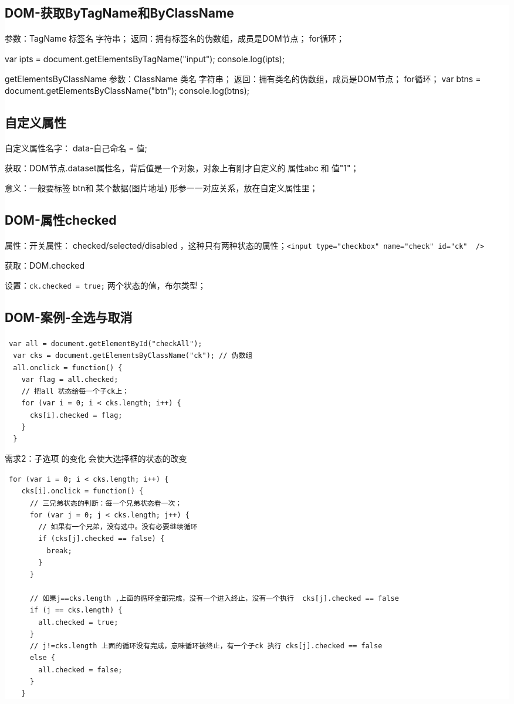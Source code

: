 ## DOM-获取ByTagName和ByClassName

参数：TagName 标签名 字符串；
返回：拥有标签名的伪数组，成员是DOM节点；  for循环；

 var ipts = document.getElementsByTagName("input");
  console.log(ipts);

 getElementsByClassName
 参数：ClassName 类名 字符串；
 返回：拥有类名的伪数组，成员是DOM节点；  for循环；
  var btns = document.getElementsByClassName("btn");
  console.log(btns);

## 自定义属性

自定义属性名字： data-自己命名 = 值;

获取：DOM节点.dataset属性名，背后值是一个对象，对象上有刚才自定义的 属性abc 和 值"1"；

意义：一般要标签 btn和 某个数据(图片地址) 形参一一对应关系，放在自定义属性里；

## DOM-属性checked

属性：开关属性： checked/selected/disabled ，这种只有两种状态的属性；`<input type="checkbox" name="check" id="ck"  />`

获取：DOM.checked

设置：`ck.checked = true;` 两个状态的值，布尔类型；

## DOM-案例-全选与取消

```
 var all = document.getElementById("checkAll");
  var cks = document.getElementsByClassName("ck"); // 伪数组 
  all.onclick = function() {
    var flag = all.checked;  
    // 把all 状态给每一个子ck上；
    for (var i = 0; i < cks.length; i++) {
      cks[i].checked = flag;
    }
  }
```

需求2：子选项 的变化 会使大选择框的状态的改变

```
 for (var i = 0; i < cks.length; i++) {
    cks[i].onclick = function() {
      // 三兄弟状态的判断：每一个兄弟状态看一次；
      for (var j = 0; j < cks.length; j++) {
        // 如果有一个兄弟，没有选中。没有必要继续循环 
        if (cks[j].checked == false) {
          break;
        }
      }

      // 如果j==cks.length ,上面的循环全部完成，没有一个进入终止，没有一个执行  cks[j].checked == false
      if (j == cks.length) {
        all.checked = true;
      }
      // j!=cks.length 上面的循环没有完成，意味循环被终止，有一个子ck 执行 cks[j].checked == false
      else {
        all.checked = false;
      }
    }
```